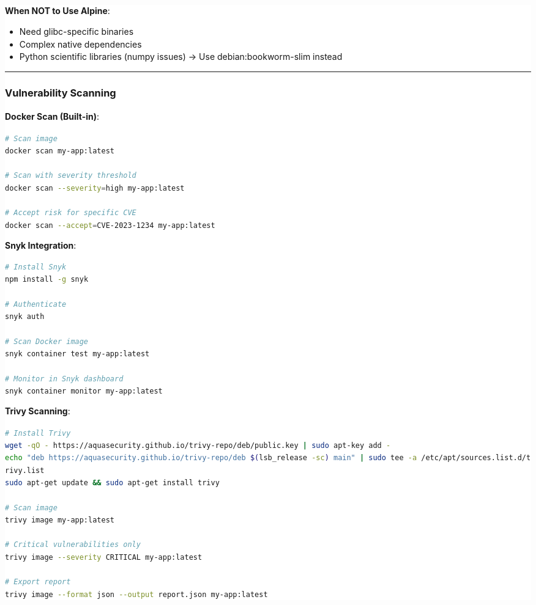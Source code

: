 **When NOT to Use Alpine**:
- Need glibc-specific binaries
- Complex native dependencies
- Python scientific libraries (numpy issues)
→ Use debian:bookworm-slim instead

---

### Vulnerability Scanning

**Docker Scan (Built-in)**:
```bash
# Scan image
docker scan my-app:latest

# Scan with severity threshold
docker scan --severity=high my-app:latest

# Accept risk for specific CVE
docker scan --accept=CVE-2023-1234 my-app:latest
```

**Snyk Integration**:
```bash
# Install Snyk
npm install -g snyk

# Authenticate
snyk auth

# Scan Docker image
snyk container test my-app:latest

# Monitor in Snyk dashboard
snyk container monitor my-app:latest
```

**Trivy Scanning**:
```bash
# Install Trivy
wget -qO - https://aquasecurity.github.io/trivy-repo/deb/public.key | sudo apt-key add -
echo "deb https://aquasecurity.github.io/trivy-repo/deb $(lsb_release -sc) main" | sudo tee -a /etc/apt/sources.list.d/trivy.list
sudo apt-get update && sudo apt-get install trivy

# Scan image
trivy image my-app:latest

# Critical vulnerabilities only
trivy image --severity CRITICAL my-app:latest

# Export report
trivy image --format json --output report.json my-app:latest
```
